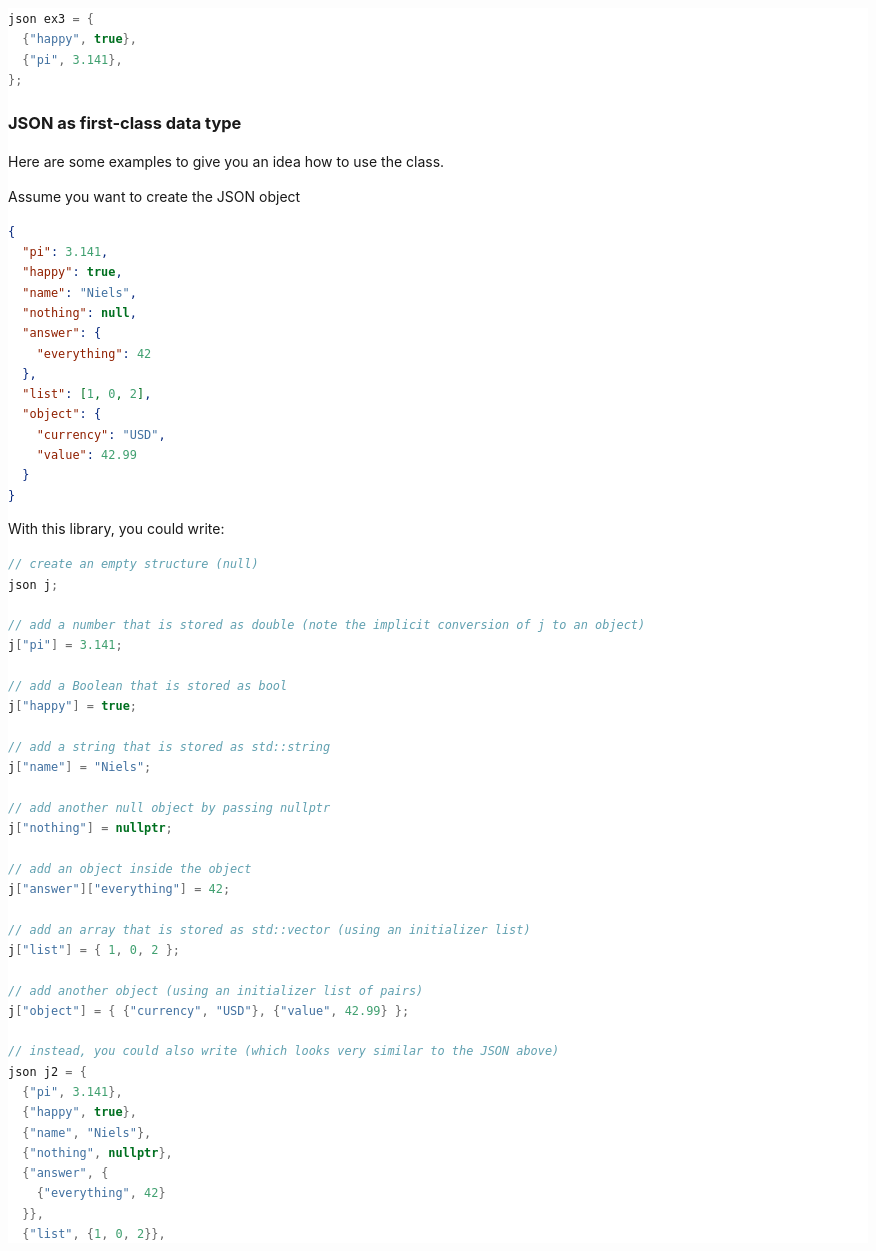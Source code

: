 ```cpp
json ex3 = {
  {"happy", true},
  {"pi", 3.141},
};
```

### JSON as first-class data type

Here are some examples to give you an idea how to use the class.

Assume you want to create the JSON object

```json
{
  "pi": 3.141,
  "happy": true,
  "name": "Niels",
  "nothing": null,
  "answer": {
    "everything": 42
  },
  "list": [1, 0, 2],
  "object": {
    "currency": "USD",
    "value": 42.99
  }
}
```

With this library, you could write:

```cpp
// create an empty structure (null)
json j;

// add a number that is stored as double (note the implicit conversion of j to an object)
j["pi"] = 3.141;

// add a Boolean that is stored as bool
j["happy"] = true;

// add a string that is stored as std::string
j["name"] = "Niels";

// add another null object by passing nullptr
j["nothing"] = nullptr;

// add an object inside the object
j["answer"]["everything"] = 42;

// add an array that is stored as std::vector (using an initializer list)
j["list"] = { 1, 0, 2 };

// add another object (using an initializer list of pairs)
j["object"] = { {"currency", "USD"}, {"value", 42.99} };

// instead, you could also write (which looks very similar to the JSON above)
json j2 = {
  {"pi", 3.141},
  {"happy", true},
  {"name", "Niels"},
  {"nothing", nullptr},
  {"answer", {
    {"everything", 42}
  }},
  {"list", {1, 0, 2}},
```